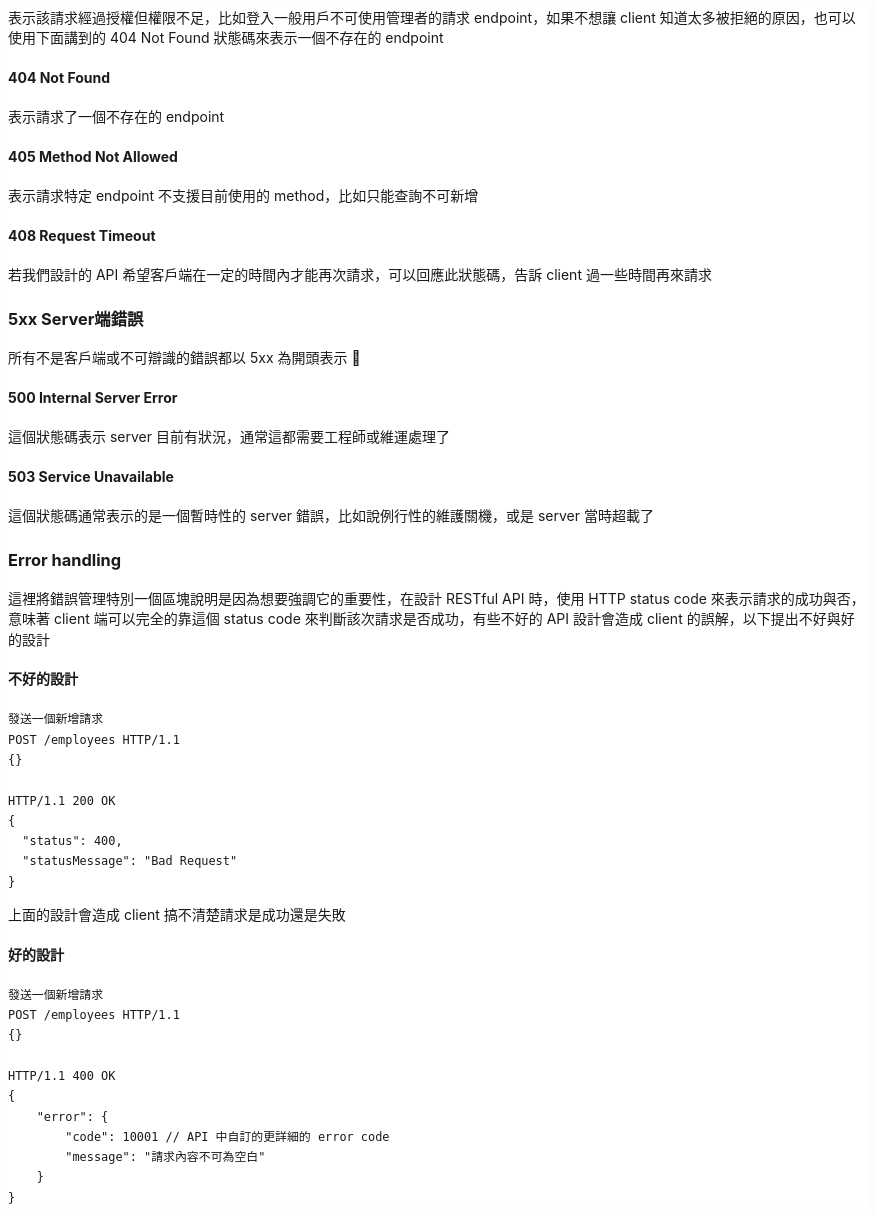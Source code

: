 表示該請求經過授權但權限不足，比如登入一般用戶不可使用管理者的請求 endpoint，如果不想讓 client 知道太多被拒絕的原因，也可以使用下面講到的 404 Not Found 狀態碼來表示一個不存在的 endpoint

#### 404 Not Found

表示請求了一個不存在的 endpoint

#### 405 Method Not Allowed

表示請求特定 endpoint 不支援目前使用的 method，比如只能查詢不可新增

#### 408 Request Timeout

若我們設計的 API 希望客戶端在一定的時間內才能再次請求，可以回應此狀態碼，告訴 client 過一些時間再來請求

### 5xx Server端錯誤

所有不是客戶端或不可辯識的錯誤都以 5xx 為開頭表示

#### 500 Internal Server Error

這個狀態碼表示 server 目前有狀況，通常這都需要工程師或維運處理了

#### 503 Service Unavailable

這個狀態碼通常表示的是一個暫時性的 server 錯誤，比如說例行性的維護關機，或是 server 當時超載了

### Error handling

這裡將錯誤管理特別一個區塊說明是因為想要強調它的重要性，在設計 RESTful API 時，使用 HTTP status code 來表示請求的成功與否，意味著 client 端可以完全的靠這個 status code 來判斷該次請求是否成功，有些不好的 API 設計會造成 client 的誤解，以下提出不好與好的設計

#### 不好的設計

```
發送一個新增請求
POST /employees HTTP/1.1
{}

HTTP/1.1 200 OK 
{ 
  "status": 400, 
  "statusMessage": "Bad Request"
}
```

上面的設計會造成 client 搞不清楚請求是成功還是失敗

#### 好的設計

```
發送一個新增請求
POST /employees HTTP/1.1
{}

HTTP/1.1 400 OK 
{
    "error": {
        "code": 10001 // API 中自訂的更詳細的 error code
        "message": "請求內容不可為空白"
    }
}
```

